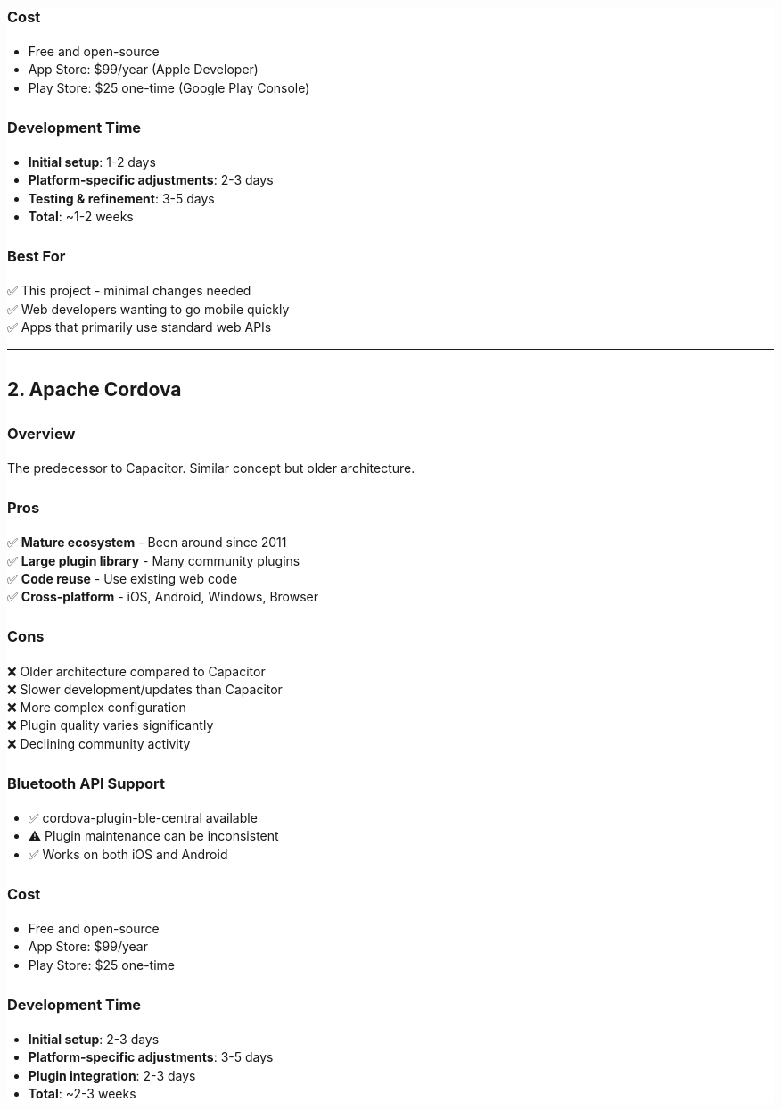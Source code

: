 ### Cost
- Free and open-source
- App Store: $99/year (Apple Developer)
- Play Store: $25 one-time (Google Play Console)

### Development Time
- **Initial setup**: 1-2 days
- **Platform-specific adjustments**: 2-3 days
- **Testing & refinement**: 3-5 days
- **Total**: ~1-2 weeks

### Best For
✅ This project - minimal changes needed  
✅ Web developers wanting to go mobile quickly  
✅ Apps that primarily use standard web APIs  

---

## 2. Apache Cordova

### Overview
The predecessor to Capacitor. Similar concept but older architecture.

### Pros
✅ **Mature ecosystem** - Been around since 2011  
✅ **Large plugin library** - Many community plugins  
✅ **Code reuse** - Use existing web code  
✅ **Cross-platform** - iOS, Android, Windows, Browser  

### Cons
❌ Older architecture compared to Capacitor  
❌ Slower development/updates than Capacitor  
❌ More complex configuration  
❌ Plugin quality varies significantly  
❌ Declining community activity  

### Bluetooth API Support
- ✅ cordova-plugin-ble-central available
- ⚠️ Plugin maintenance can be inconsistent
- ✅ Works on both iOS and Android

### Cost
- Free and open-source
- App Store: $99/year
- Play Store: $25 one-time

### Development Time
- **Initial setup**: 2-3 days
- **Platform-specific adjustments**: 3-5 days
- **Plugin integration**: 2-3 days
- **Total**: ~2-3 weeks
